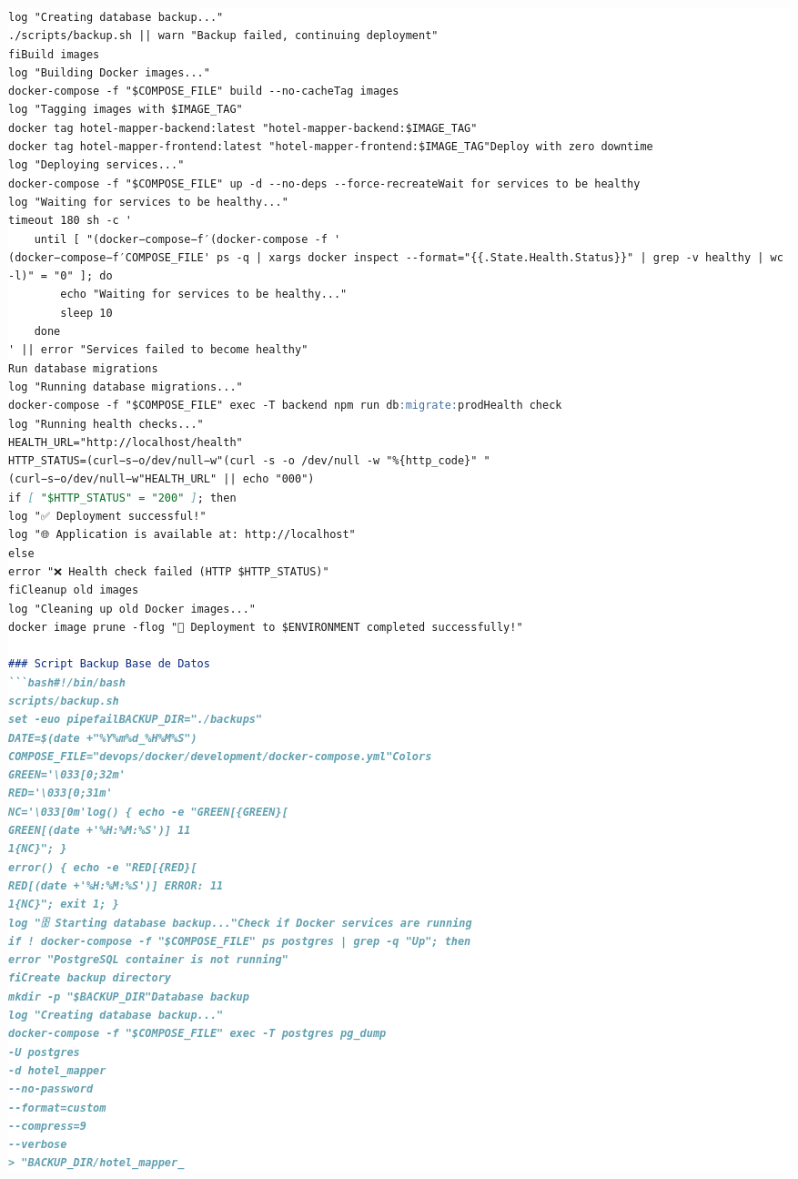 ```markdown
log "Creating database backup..."
./scripts/backup.sh || warn "Backup failed, continuing deployment"
fiBuild images
log "Building Docker images..."
docker-compose -f "$COMPOSE_FILE" build --no-cacheTag images
log "Tagging images with $IMAGE_TAG"
docker tag hotel-mapper-backend:latest "hotel-mapper-backend:$IMAGE_TAG"
docker tag hotel-mapper-frontend:latest "hotel-mapper-frontend:$IMAGE_TAG"Deploy with zero downtime
log "Deploying services..."
docker-compose -f "$COMPOSE_FILE" up -d --no-deps --force-recreateWait for services to be healthy
log "Waiting for services to be healthy..."
timeout 180 sh -c '
    until [ "(docker−compose−f′(docker-compose -f '
(docker−compose−f′COMPOSE_FILE' ps -q | xargs docker inspect --format="{{.State.Health.Status}}" | grep -v healthy | wc -l)" = "0" ]; do
        echo "Waiting for services to be healthy..."
        sleep 10
    done
' || error "Services failed to become healthy"
Run database migrations
log "Running database migrations..."
docker-compose -f "$COMPOSE_FILE" exec -T backend npm run db:migrate:prodHealth check
log "Running health checks..."
HEALTH_URL="http://localhost/health"
HTTP_STATUS=(curl−s−o/dev/null−w"(curl -s -o /dev/null -w "%{http_code}" "
(curl−s−o/dev/null−w"HEALTH_URL" || echo "000")
if [ "$HTTP_STATUS" = "200" ]; then
log "✅ Deployment successful!"
log "🌐 Application is available at: http://localhost"
else
error "❌ Health check failed (HTTP $HTTP_STATUS)"
fiCleanup old images
log "Cleaning up old Docker images..."
docker image prune -flog "🎉 Deployment to $ENVIRONMENT completed successfully!"

### Script Backup Base de Datos
```bash#!/bin/bash
scripts/backup.sh
set -euo pipefailBACKUP_DIR="./backups"
DATE=$(date +"%Y%m%d_%H%M%S")
COMPOSE_FILE="devops/docker/development/docker-compose.yml"Colors
GREEN='\033[0;32m'
RED='\033[0;31m'
NC='\033[0m'log() { echo -e "GREEN[{GREEN}[
GREEN[(date +'%H:%M:%S')] 11
1{NC}"; }
error() { echo -e "RED[{RED}[
RED[(date +'%H:%M:%S')] ERROR: 11
1{NC}"; exit 1; }
log "🗄️ Starting database backup..."Check if Docker services are running
if ! docker-compose -f "$COMPOSE_FILE" ps postgres | grep -q "Up"; then
error "PostgreSQL container is not running"
fiCreate backup directory
mkdir -p "$BACKUP_DIR"Database backup
log "Creating database backup..."
docker-compose -f "$COMPOSE_FILE" exec -T postgres pg_dump 
-U postgres 
-d hotel_mapper 
--no-password 
--format=custom 
--compress=9 
--verbose 
> "BACKUP_DIR/hotel_mapper_
```
